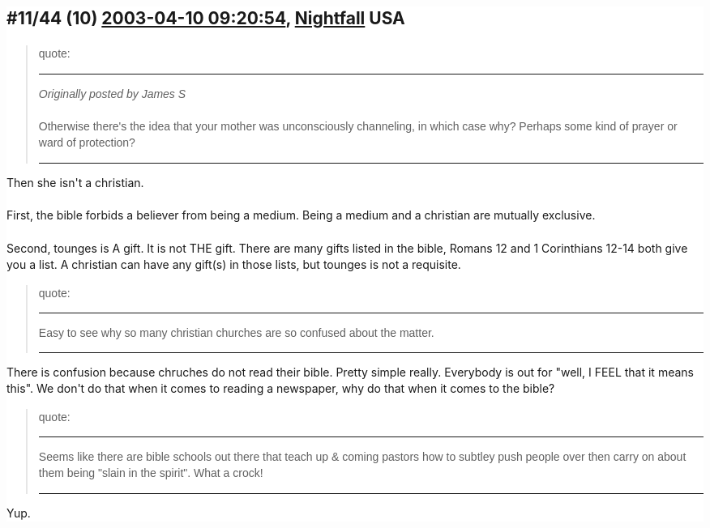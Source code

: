 
## \#11/44 (10) [2003-04-10 09:20:54](https://www.astralpulse.com/forums/index.php?msg=27583), [Nightfall](https://www.astralpulse.com/forums/profile/?u=2132) USA ##
<section>
<blockquote id='"quote"'>
 <font face='"Arial"' id='"quote"' size='"1"'>
  quote:
  <hr height='"1"' id='"quote"' noshade=""/>
  <i>
   Originally posted by James S
  </i>
  <br>
  <br>
  Otherwise there's the idea that your mother was unconsciously channeling, in which case why? Perhaps some kind of prayer or ward of protection?
  <hr height='"1"' id='"quote"' noshade=""/>
 </font>
</blockquote>
Then she isn't a christian.
<br>
<br>
First, the bible forbids a believer from being a medium. Being a medium and a christian are mutually exclusive.
<br>
<br>
Second, tounges is A gift. It is not THE gift. There are many gifts listed in the bible, Romans 12 and 1 Corinthians 12-14 both give you a list. A christian can have any gift(s) in those lists, but tounges is not a requisite.
<blockquote id='"quote"'>
 <font face='"Arial"' id='"quote"' size='"1"'>
  quote:
  <hr height='"1"' id='"quote"' noshade=""/>
  Easy to see why so many christian churches are so confused about the matter.
  <hr height='"1"' id='"quote"' noshade=""/>
 </font>
</blockquote>
There is confusion because chruches do not read their bible. Pretty simple really. Everybody is out for "well, I FEEL that it means this". We don't do that when it comes to reading a newspaper, why do that when it comes to the bible?
<blockquote id='"quote"'>
 <font face='"Arial"' id='"quote"' size='"1"'>
  quote:
  <hr height='"1"' id='"quote"' noshade=""/>
  Seems like there are bible schools out there that teach up &amp; coming pastors how to subtley push people over then carry on about them being "slain in the spirit". What a crock!
  <hr height='"1"' id='"quote"' noshade=""/>
 </font>
</blockquote>
Yup.
</section>

